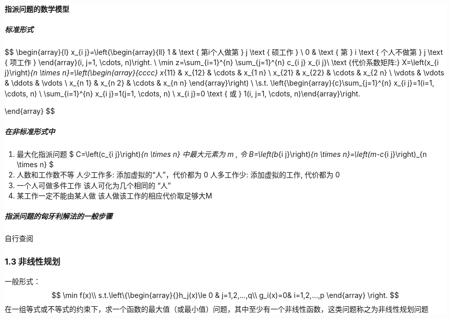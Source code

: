 



#### 指派问题的数学模型

##### 标准形式

$$
\begin{array}{l}
x_{i j}=\left\{\begin{array}{ll}
1 & \text { 第i个人做第 } j \text { 硕工作 } \\
0 & \text { 第 } i \text { 个人不做第 } j \text { 项工作 }
\end{array}(i, j=1, \cdots, n)\right. \\
\min z=\sum_{i=1}^{n} \sum_{j=1}^{n} c_{i j} x_{i j}\\
\text {代价系数矩阵:}
X=\left(x_{i j}\right)_{n \times n}=\left(\begin{array}{cccc}
x_{11} & x_{12} & \cdots & x_{1 n} \\
x_{21} & x_{22} & \cdots & x_{2 n} \\
\vdots & \vdots & \ddots & \vdots \\
x_{n 1} & x_{n 2} & \cdots & x_{n n}
\end{array}\right) \\
 \\s.t.  \left\{\begin{array}{c}\sum_{j=1}^{n} x_{i j}=1(i=1, \cdots, n) \\ \sum_{i=1}^{n} x_{i j}=1(j=1, \cdots, n) \\ x_{i j}=0 \text { 或 } 1(i, j=1, \cdots, n)\end{array}\right. 

\end{array}
$$

##### 在非标准形式中

1. 最大化指派问题
   $ C=\left(c_{i j}\right)_{n \times n}  中最大元素为  m , 令  B=\left(b_{i j}\right)_{n \times n}=\left(m-c_{i j}\right)_{n \times n} $
2. 人数和工作数不等
   人少工作多: 添加虚拟的“人”，代价都为 0
   人多工作少: 添加虚拟的工作, 代价都为 0
3. 一个人可做多件工作
   该人可化为几个相同的 “人”
4. 某工作一定不能由某人做
   该人做该工作的相应代价取足够大M

##### 指派问题的匈牙利解法的一般步骤

自行查阅



### 1.3 非线性规划

一般形式：
$$
\min f(x)\\
s.t.\left\{\begin{array}{}h_j(x)\le 0 & j=1,2,...,q\\
g_i(x)=0& i=1,2,...,p
\end{array}
\right.
$$
在一组等式或不等式的约束下，求一个函数的最大值（或最小值）问题，其中至少有一个非线性函数，这类问题称之为非线性规划问题
